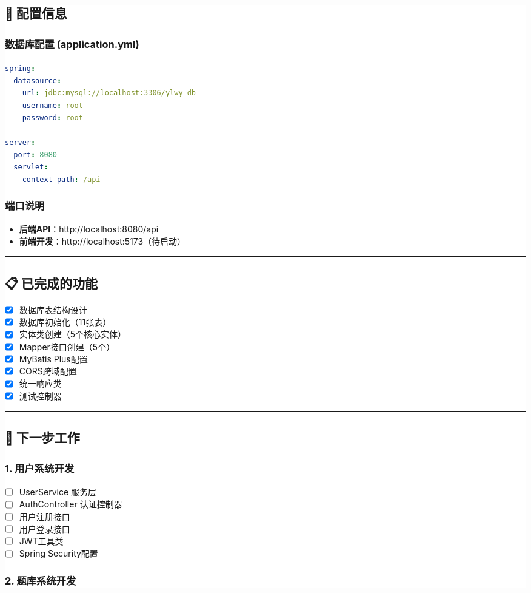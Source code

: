 
## 🔧 配置信息

### 数据库配置 (application.yml)

```yaml
spring:
  datasource:
    url: jdbc:mysql://localhost:3306/ylwy_db
    username: root
    password: root

server:
  port: 8080
  servlet:
    context-path: /api
```

### 端口说明

- **后端API**：http://localhost:8080/api
- **前端开发**：http://localhost:5173（待启动）

---

## 📋 已完成的功能

- [x] 数据库表结构设计
- [x] 数据库初始化（11张表）
- [x] 实体类创建（5个核心实体）
- [x] Mapper接口创建（5个）
- [x] MyBatis Plus配置
- [x] CORS跨域配置
- [x] 统一响应类
- [x] 测试控制器

---

## 🎯 下一步工作

### 1. 用户系统开发

- [ ] UserService 服务层
- [ ] AuthController 认证控制器
- [ ] 用户注册接口
- [ ] 用户登录接口
- [ ] JWT工具类
- [ ] Spring Security配置

### 2. 题库系统开发

